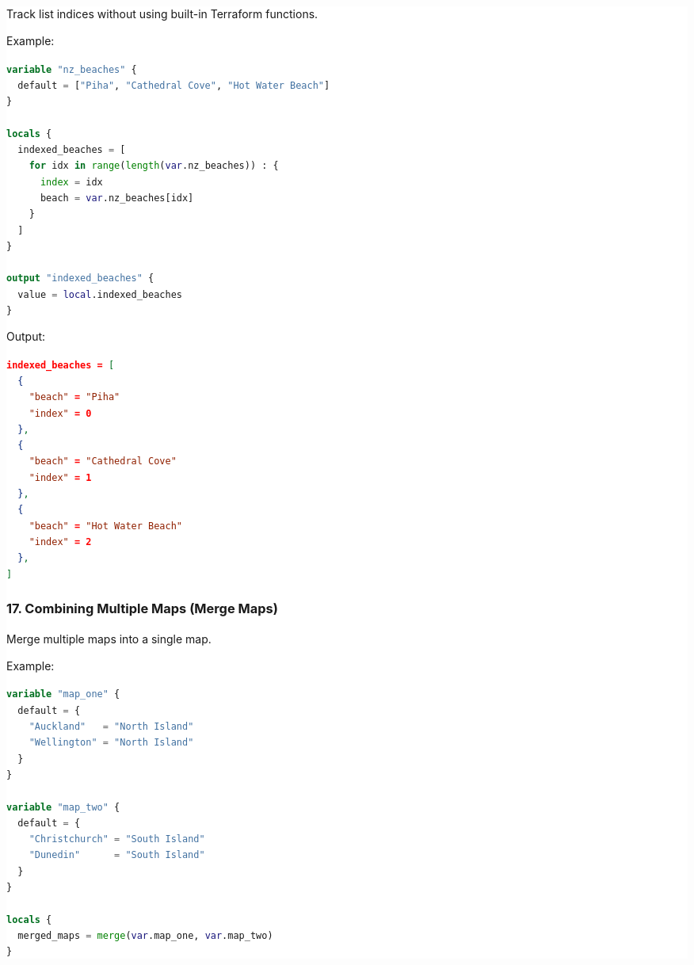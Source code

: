 Track list indices without using built-in Terraform functions.

Example:

```terraform
variable "nz_beaches" {
  default = ["Piha", "Cathedral Cove", "Hot Water Beach"]
}

locals {
  indexed_beaches = [
    for idx in range(length(var.nz_beaches)) : {
      index = idx
      beach = var.nz_beaches[idx]
    }
  ]
}

output "indexed_beaches" {
  value = local.indexed_beaches
}
```

Output:

```json
indexed_beaches = [
  {
    "beach" = "Piha"
    "index" = 0
  },
  {
    "beach" = "Cathedral Cove"
    "index" = 1
  },
  {
    "beach" = "Hot Water Beach"
    "index" = 2
  },
]
```

### **17. Combining Multiple Maps (Merge Maps)**

Merge multiple maps into a single map.

Example:

```terraform
variable "map_one" {
  default = {
    "Auckland"   = "North Island"
    "Wellington" = "North Island"
  }
}

variable "map_two" {
  default = {
    "Christchurch" = "South Island"
    "Dunedin"      = "South Island"
  }
}

locals {
  merged_maps = merge(var.map_one, var.map_two)
}

```